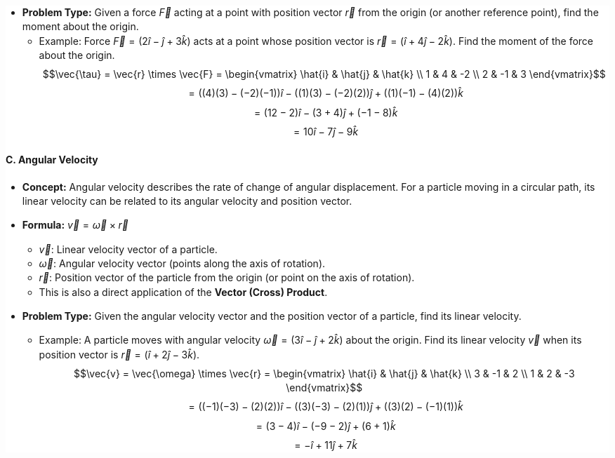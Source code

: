 * **Problem Type:** Given a force $\vec{F}$ acting at a point with position vector $\vec{r}$ from the origin (or another reference point), find the moment about the origin.
    * Example: Force $\vec{F} = (2\hat{i} - \hat{j} + 3\hat{k})$ acts at a point whose position vector is $\vec{r} = (\hat{i} + 4\hat{j} - 2\hat{k})$. Find the moment of the force about the origin.
        $$\vec{\tau} = \vec{r} \times \vec{F} = \begin{vmatrix} \hat{i} & \hat{j} & \hat{k} \\ 1 & 4 & -2 \\ 2 & -1 & 3 \end{vmatrix}$$       $$= ( (4)(3) - (-2)(-1) ) \hat{i} - ( (1)(3) - (-2)(2) ) \hat{j} + ( (1)(-1) - (4)(2) ) \hat{k}$$       $$= (12 - 2) \hat{i} - (3 + 4) \hat{j} + (-1 - 8) \hat{k}$$       $$= 10\hat{i} - 7\hat{j} - 9\hat{k}$$

#### C. Angular Velocity

* **Concept:** Angular velocity describes the rate of change of angular displacement. For a particle moving in a circular path, its linear velocity can be related to its angular velocity and position vector.
* **Formula:** $\vec{v} = \vec{\omega} \times \vec{r}$
    * $\vec{v}$: Linear velocity vector of a particle.
    * $\vec{\omega}$: Angular velocity vector (points along the axis of rotation).
    * $\vec{r}$: Position vector of the particle from the origin (or point on the axis of rotation).
    * This is also a direct application of the **Vector (Cross) Product**.

* **Problem Type:** Given the angular velocity vector and the position vector of a particle, find its linear velocity.
    * Example: A particle moves with angular velocity $\vec{\omega} = (3\hat{i} - \hat{j} + 2\hat{k})$ about the origin. Find its linear velocity $\vec{v}$ when its position vector is $\vec{r} = (\hat{i} + 2\hat{j} - 3\hat{k})$.
        $$\vec{v} = \vec{\omega} \times \vec{r} = \begin{vmatrix} \hat{i} & \hat{j} & \hat{k} \\ 3 & -1 & 2 \\ 1 & 2 & -3 \end{vmatrix}$$       $$= ( (-1)(-3) - (2)(2) ) \hat{i} - ( (3)(-3) - (2)(1) ) \hat{j} + ( (3)(2) - (-1)(1) ) \hat{k}$$       $$= (3 - 4) \hat{i} - (-9 - 2) \hat{j} + (6 + 1) \hat{k}$$       $$= -\hat{i} + 11\hat{j} + 7\hat{k}$$

